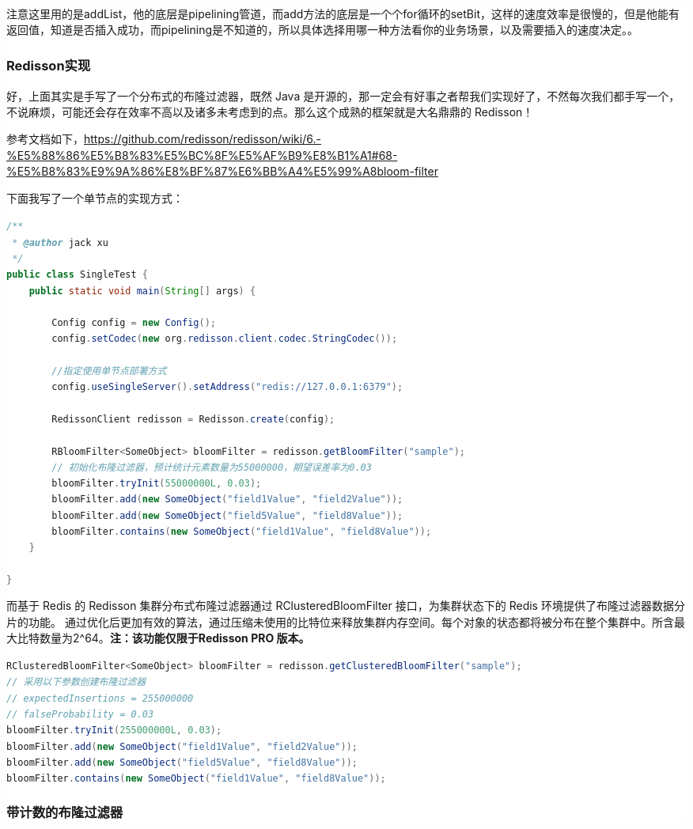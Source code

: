 注意这里用的是addList，他的底层是pipelining管道，而add方法的底层是一个个for循环的setBit，这样的速度效率是很慢的，但是他能有返回值，知道是否插入成功，而pipelining是不知道的，所以具体选择用哪一种方法看你的业务场景，以及需要插入的速度决定。。

### Redisson实现

好，上面其实是手写了一个分布式的布隆过滤器，既然 Java 是开源的，那一定会有好事之者帮我们实现好了，不然每次我们都手写一个，不说麻烦，可能还会存在效率不高以及诸多未考虑到的点。那么这个成熟的框架就是大名鼎鼎的 Redisson！

参考文档如下，https://github.com/redisson/redisson/wiki/6.-%E5%88%86%E5%B8%83%E5%BC%8F%E5%AF%B9%E8%B1%A1#68-%E5%B8%83%E9%9A%86%E8%BF%87%E6%BB%A4%E5%99%A8bloom-filter

下面我写了一个单节点的实现方式：

```java
/**
 * @author jack xu
 */
public class SingleTest {
    public static void main(String[] args) {

        Config config = new Config();
        config.setCodec(new org.redisson.client.codec.StringCodec());

        //指定使用单节点部署方式
        config.useSingleServer().setAddress("redis://127.0.0.1:6379");

        RedissonClient redisson = Redisson.create(config);

        RBloomFilter<SomeObject> bloomFilter = redisson.getBloomFilter("sample");
        // 初始化布隆过滤器，预计统计元素数量为55000000，期望误差率为0.03
        bloomFilter.tryInit(55000000L, 0.03);
        bloomFilter.add(new SomeObject("field1Value", "field2Value"));
        bloomFilter.add(new SomeObject("field5Value", "field8Value"));
        bloomFilter.contains(new SomeObject("field1Value", "field8Value"));
    }

}
```

而基于 Redis 的 Redisson 集群分布式布隆过滤器通过 RClusteredBloomFilter 接口，为集群状态下的 Redis 环境提供了布隆过滤器数据分片的功能。 通过优化后更加有效的算法，通过压缩未使用的比特位来释放集群内存空间。每个对象的状态都将被分布在整个集群中。所含最大比特数量为2^64。**注：该功能仅限于Redisson PRO 版本。**

```java
RClusteredBloomFilter<SomeObject> bloomFilter = redisson.getClusteredBloomFilter("sample");
// 采用以下参数创建布隆过滤器
// expectedInsertions = 255000000
// falseProbability = 0.03
bloomFilter.tryInit(255000000L, 0.03);
bloomFilter.add(new SomeObject("field1Value", "field2Value"));
bloomFilter.add(new SomeObject("field5Value", "field8Value"));
bloomFilter.contains(new SomeObject("field1Value", "field8Value"));
```

### 带计数的布隆过滤器
